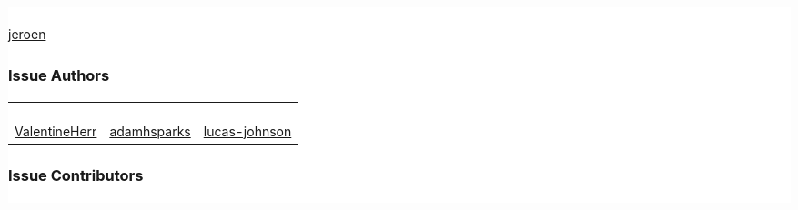 <td align="center">

<a href="https://github.com/jeroen">
<img src="https://avatars.githubusercontent.com/u/216319?v=4" width="100px;" alt=""/>
</a><br>
<a href="https://github.com/ropensci/allodb/commits?author=jeroen">jeroen</a>
</td>

</tr>

</table>

### Issue Authors

<table>

<tr>

<td align="center">

<a href="https://github.com/ValentineHerr">
<img src="https://avatars.githubusercontent.com/u/19673377?u=765bd08c7386c158384f7f801bce81bf8384517c&v=4" width="100px;" alt=""/>
</a><br>
<a href="https://github.com/ropensci/allodb/issues?q=is%3Aissue+author%3AValentineHerr">ValentineHerr</a>
</td>

<td align="center">

<a href="https://github.com/adamhsparks">
<img src="https://avatars.githubusercontent.com/u/3195906?u=ff1ca92ae028fe7eb18d006f92cb8a725625e69c&v=4" width="100px;" alt=""/>
</a><br>
<a href="https://github.com/ropensci/allodb/issues?q=is%3Aissue+author%3Aadamhsparks">adamhsparks</a>
</td>

<td align="center">

<a href="https://github.com/lucas-johnson">
<img src="https://avatars.githubusercontent.com/u/10555272?u=b7999b05830a0f3a5b4d1b2d332d7feb8b4ad026&v=4" width="100px;" alt=""/>
</a><br>
<a href="https://github.com/ropensci/allodb/issues?q=is%3Aissue+author%3Alucas-johnson">lucas-johnson</a>
</td>

</tr>

</table>

### Issue Contributors

<table>

<tr>

